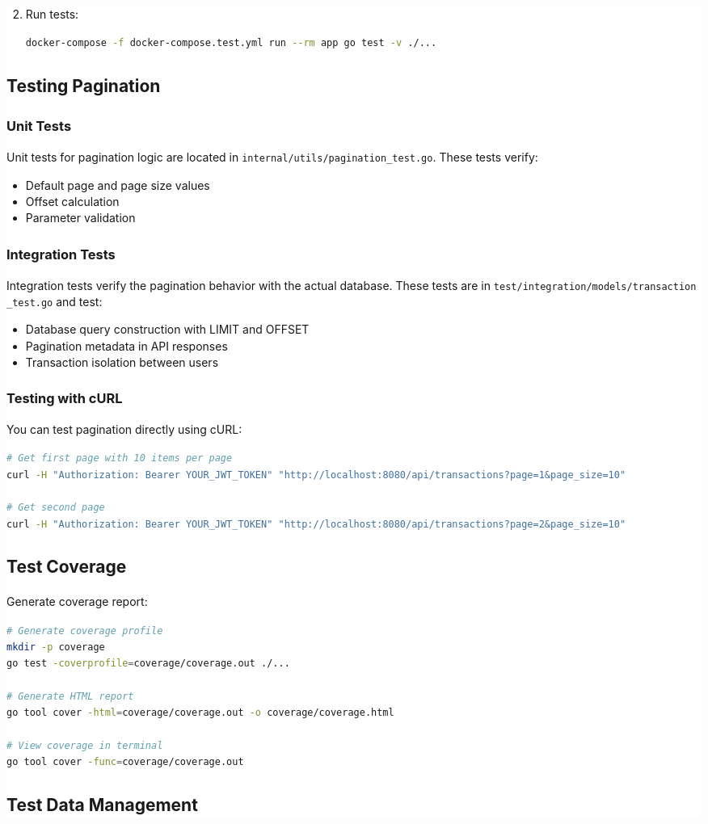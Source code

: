 2. Run tests:
   ```bash
   docker-compose -f docker-compose.test.yml run --rm app go test -v ./...
   ```

## Testing Pagination

### Unit Tests
Unit tests for pagination logic are located in `internal/utils/pagination_test.go`. These tests verify:
- Default page and page size values
- Offset calculation
- Parameter validation

### Integration Tests
Integration tests verify the pagination behavior with the actual database. These tests are in `test/integration/models/transaction_test.go` and test:
- Database query construction with LIMIT and OFFSET
- Pagination metadata in API responses
- Transaction isolation between users

### Testing with cURL
You can test pagination directly using cURL:

```bash
# Get first page with 10 items per page
curl -H "Authorization: Bearer YOUR_JWT_TOKEN" "http://localhost:8080/api/transactions?page=1&page_size=10"

# Get second page
curl -H "Authorization: Bearer YOUR_JWT_TOKEN" "http://localhost:8080/api/transactions?page=2&page_size=10"
```

## Test Coverage

Generate coverage report:

```bash
# Generate coverage profile
mkdir -p coverage
go test -coverprofile=coverage/coverage.out ./...

# Generate HTML report
go tool cover -html=coverage/coverage.out -o coverage/coverage.html

# View coverage in terminal
go tool cover -func=coverage/coverage.out
```

## Test Data Management
